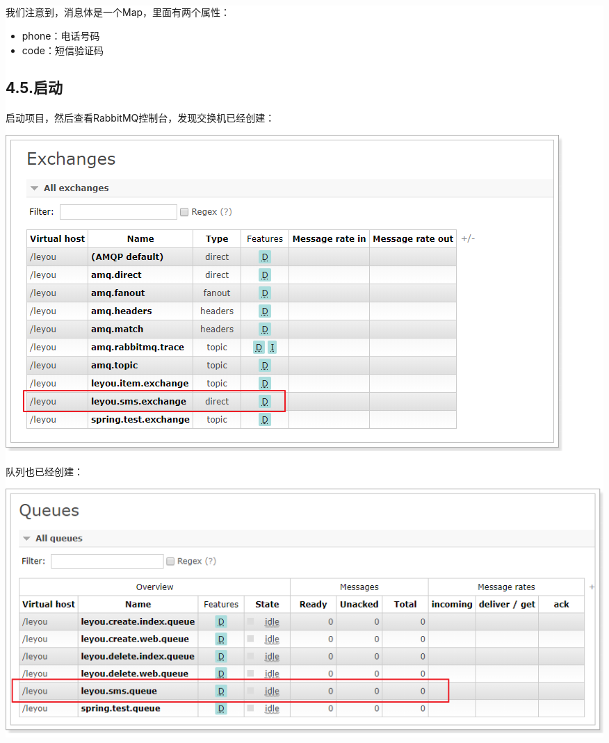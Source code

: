我们注意到，消息体是一个Map，里面有两个属性：

- phone：电话号码
- code：短信验证码



## 4.5.启动

启动项目，然后查看RabbitMQ控制台，发现交换机已经创建：

![1532953272670](../../img/07/10/1532953272670.png)

队列也已经创建：

![1532953320455](../../img/07/10/1532953320455.png)
